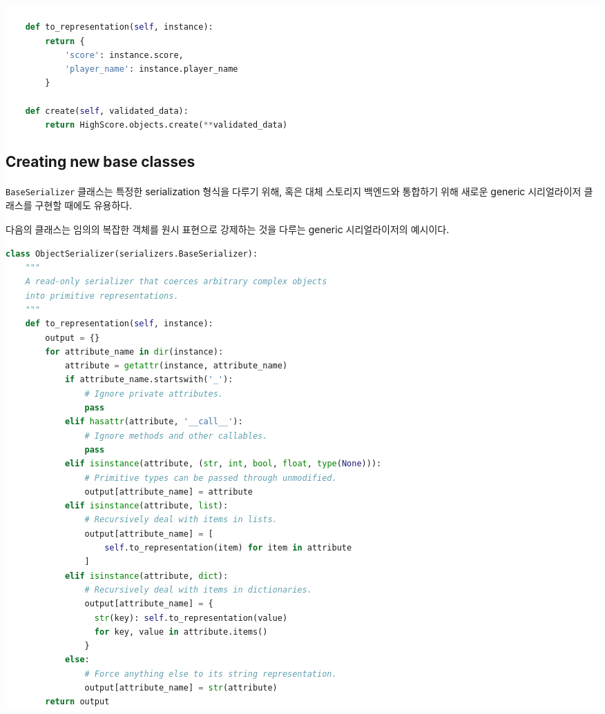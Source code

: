 ```python

    def to_representation(self, instance):
        return {
            'score': instance.score,
            'player_name': instance.player_name
        }

    def create(self, validated_data):
        return HighScore.objects.create(**validated_data)
```

## Creating new base classes
`BaseSerializer` 클래스는 특정한 serialization 형식을 다루기 위해, 혹은 대체 스토리지 백엔드와 통합하기 위해 새로운 generic 시리얼라이저 클래스를 구현할 때에도 유용하다.

다음의 클래스는 임의의 복잡한 객체를 원시 표현으로 강제하는 것을 다루는 generic 시리얼라이저의 예시이다.

```python
class ObjectSerializer(serializers.BaseSerializer):
    """
    A read-only serializer that coerces arbitrary complex objects
    into primitive representations.
    """
    def to_representation(self, instance):
        output = {}
        for attribute_name in dir(instance):
            attribute = getattr(instance, attribute_name)
            if attribute_name.startswith('_'):
                # Ignore private attributes.
                pass
            elif hasattr(attribute, '__call__'):
                # Ignore methods and other callables.
                pass
            elif isinstance(attribute, (str, int, bool, float, type(None))):
                # Primitive types can be passed through unmodified.
                output[attribute_name] = attribute
            elif isinstance(attribute, list):
                # Recursively deal with items in lists.
                output[attribute_name] = [
                    self.to_representation(item) for item in attribute
                ]
            elif isinstance(attribute, dict):
                # Recursively deal with items in dictionaries.
                output[attribute_name] = {
                  str(key): self.to_representation(value)
                  for key, value in attribute.items()
                }
            else:
                # Force anything else to its string representation.
                output[attribute_name] = str(attribute)
        return output
```